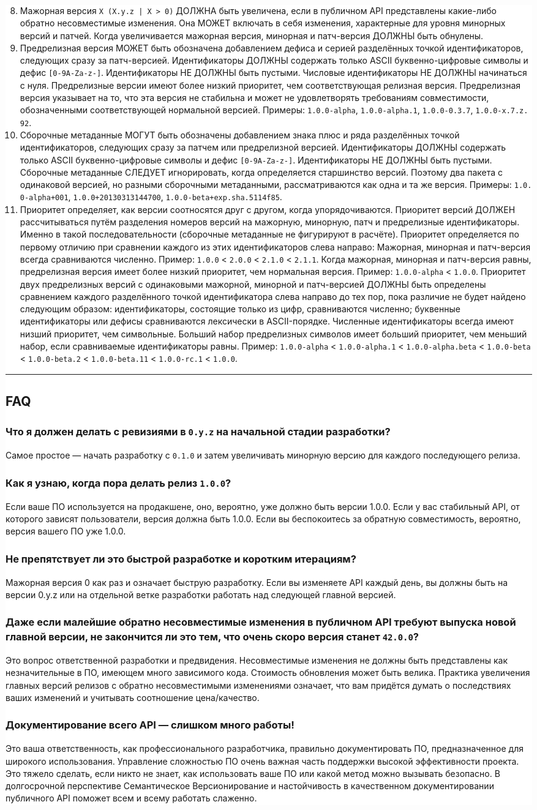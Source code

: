8. Мажорная версия `X (X.y.z | X > 0)` ДОЛЖНА быть увеличена, если в публичном API представлены какие-либо обратно несовместимые изменения. Она МОЖЕТ включать в себя изменения, характерные для уровня минорных версий и патчей. Когда увеличивается мажорная версия, минорная и патч-версия ДОЛЖНЫ быть обнулены.
9. Предрелизная версия МОЖЕТ быть обозначена добавлением дефиса и серией разделённых точкой идентификаторов, следующих сразу за патч-версией. Идентификаторы ДОЛЖНЫ содержать только ASCII буквенно-цифровые символы и дефис `[0-9A-Za-z-]`. Идентификаторы НЕ ДОЛЖНЫ быть пустыми. Числовые идентификаторы НЕ ДОЛЖНЫ начинаться с нуля. Предрелизные версии имеют более низкий приоритет, чем соответствующая релизная версия. Предрелизная версия указывает на то, что эта версия не стабильна и может не удовлетворять требованиям совместимости, обозначенными соответствующей нормальной версией. Примеры: `1.0.0-alpha`, `1.0.0-alpha.1`, `1.0.0-0.3.7`, `1.0.0-x.7.z.92`.
10. Сборочные метаданные МОГУТ быть обозначены добавлением знака плюс и ряда разделённых точкой идентификаторов, следующих сразу за патчем или предрелизной версией. Идентификаторы ДОЛЖНЫ содержать только ASCII буквенно-цифровые символы и дефис `[0-9A-Za-z-]`. Идентификаторы НЕ ДОЛЖНЫ быть пустыми. Сборочные метаданные СЛЕДУЕТ игнорировать, когда определяется старшинство версий. Поэтому два пакета с одинаковой версией, но разными сборочными метаданными, рассматриваются как одна и та же версия. Примеры: `1.0.0-alpha+001`, `1.0.0+20130313144700`, `1.0.0-beta+exp.sha.5114f85`.
11. Приоритет определяет, как версии соотносятся друг с другом, когда упорядочиваются. Приоритет версий ДОЛЖЕН рассчитываться путём разделения номеров версий на мажорную, минорную, патч и предрелизные идентификаторы. Именно в такой последовательности (сборочные метаданные не фигурируют в расчёте). Приоритет определяется по первому отличию при сравнении каждого из этих идентификаторов слева направо: Мажорная, минорная и патч-версия всегда сравниваются численно. Пример: `1.0.0` < `2.0.0` < `2.1.0` < `2.1.1`. Когда мажорная, минорная и патч-версия равны, предрелизная версия имеет более низкий приоритет, чем нормальная версия. Пример: `1.0.0-alpha` < `1.0.0`. Приоритет двух предрелизных версий с одинаковыми мажорной, минорной и патч-версией ДОЛЖНЫ быть определены сравнением каждого разделённого точкой идентификатора слева направо до тех пор, пока различие не будет найдено следующим образом: идентификаторы, состоящие только из цифр, сравниваются численно; буквенные идентификаторы или дефисы сравниваются лексически в ASCII-порядке. Численные идентификаторы всегда имеют низший приоритет, чем символьные. Больший набор предрелизных символов имеет больший приоритет, чем меньший набор, если сравниваемые идентификаторы равны. Пример: `1.0.0-alpha` < `1.0.0-alpha.1` < `1.0.0-alpha.beta` < `1.0.0-beta` < `1.0.0-beta.2` < `1.0.0-beta.11` < `1.0.0-rc.1` < `1.0.0`.
***
## FAQ
### Что я должен делать с ревизиями в `0.y.z` на начальной стадии разработки?
Самое простое — начать разработку с `0.1.0` и затем увеличивать минорную версию для каждого последующего релиза.
### Как я узнаю, когда пора делать релиз `1.0.0`?
Если ваше ПО используется на продакшене, оно, вероятно, уже должно быть версии 1.0.0. Если у вас стабильный API, от которого зависят пользователи, версия должна быть 1.0.0. Если вы беспокоитесь за обратную совместимость, вероятно, версия вашего ПО уже 1.0.0.
### Не препятствует ли это быстрой разработке и коротким итерациям?
Мажорная версия 0 как раз и означает быструю разработку. Если вы изменяете API каждый день, вы должны быть на версии 0.y.z или на отдельной ветке разработки работать над следующей главной версией.
### Даже если малейшие обратно несовместимые изменения в публичном API требуют выпуска новой главной версии, не закончится ли это тем, что очень скоро версия станет `42.0.0`?
Это вопрос ответственной разработки и предвидения. Несовместимые изменения не должны быть представлены как незначительные в ПО, имеющем много зависимого кода. Стоимость обновления может быть велика. Практика увеличения главных версий релизов с обратно несовместимыми изменениями означает, что вам придётся думать о последствиях ваших изменений и учитывать соотношение цена/качество.
### Документирование всего API — слишком много работы!
Это ваша ответственность, как профессионального разработчика, правильно документировать ПО, предназначенное для широкого использования. Управление сложностью ПО очень важная часть поддержки высокой эффективности проекта. Это тяжело сделать, если никто не знает, как использовать ваше ПО или какой метод можно вызывать безопасно. В долгосрочной перспективе Семантическое Версионирование и настойчивость в качественном документировании публичного API поможет всем и всему работать слаженно.